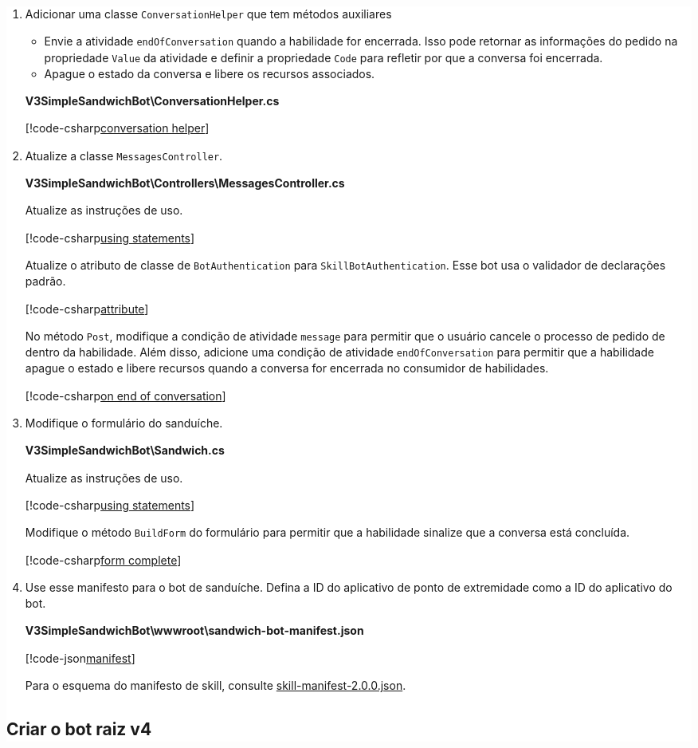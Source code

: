 1. Adicionar uma classe `ConversationHelper` que tem métodos auxiliares
   - Envie a atividade `endOfConversation` quando a habilidade for encerrada. Isso pode retornar as informações do pedido na propriedade `Value` da atividade e definir a propriedade `Code` para refletir por que a conversa foi encerrada.
   - Apague o estado da conversa e libere os recursos associados.

   **V3SimpleSandwichBot\\ConversationHelper.cs**

   [!code-csharp[conversation helper](~/../botbuilder-samples/MigrationV3V4/CSharp/Skills/V3SimpleSandwichBot/ConversationHelper.cs?range=4-79)]

1. Atualize a classe `MessagesController`.

   **V3SimpleSandwichBot\\Controllers\\MessagesController.cs**

   Atualize as instruções de uso.

   [!code-csharp[using statements](~/../botbuilder-samples/MigrationV3V4/CSharp/Skills/V3SimpleSandwichBot/Controllers/MessagesController.cs?range=4-17)]

   Atualize o atributo de classe de `BotAuthentication` para `SkillBotAuthentication`. Esse bot usa o validador de declarações padrão.

   [!code-csharp[attribute](~/../botbuilder-samples/MigrationV3V4/CSharp/Skills/V3SimpleSandwichBot/Controllers/MessagesController.cs?range=21-22)]

   No método `Post`, modifique a condição de atividade `message` para permitir que o usuário cancele o processo de pedido de dentro da habilidade. Além disso, adicione uma condição de atividade `endOfConversation` para permitir que a habilidade apague o estado e libere recursos quando a conversa for encerrada no consumidor de habilidades.

   [!code-csharp[on end of conversation](~/../botbuilder-samples/MigrationV3V4/CSharp/Skills/V3SimpleSandwichBot/Controllers/MessagesController.cs?range=42-60)]

1. Modifique o formulário do sanduíche.

   **V3SimpleSandwichBot\\Sandwich.cs**

   Atualize as instruções de uso.

   [!code-csharp[using statements](~/../botbuilder-samples/MigrationV3V4/CSharp/Skills/V3SimpleSandwichBot/Sandwich.cs?range=4-8)]

   Modifique o método `BuildForm` do formulário para permitir que a habilidade sinalize que a conversa está concluída.

   [!code-csharp[form complete](~/../botbuilder-samples/MigrationV3V4/CSharp/Skills/V3SimpleSandwichBot/Sandwich.cs?range=47-54&highlight=6)]

1. Use esse manifesto para o bot de sanduíche. Defina a ID do aplicativo de ponto de extremidade como a ID do aplicativo do bot.

   **V3SimpleSandwichBot\\wwwroot\\sandwich-bot-manifest.json**

   [!code-json[manifest](~/../botbuilder-samples/MigrationV3V4/CSharp/Skills/V3SimpleSandwichBot/wwwroot/sandwich-bot-manifest.json?highlight=22)]

   Para o esquema do manifesto de skill, consulte [skill-manifest-2.0.0.json](https://github.com/microsoft/botframework-sdk/blob/master/schemas/skills/skill-manifest-2.0.0.json).

## <a name="create-the-v4-root-bot"></a>Criar o bot raiz v4
